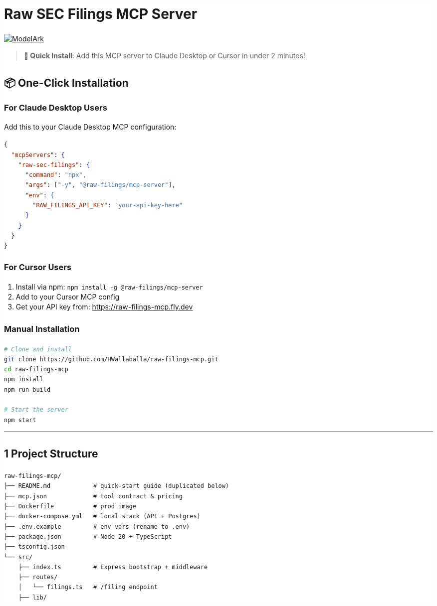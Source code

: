 # Raw SEC Filings MCP Server

[![ModelArk](https://img.shields.io/badge/ModelArk-Raw%20SEC%20Filings-blue)](https://github.com/HWallaballa/raw-filings-mcp)

> **🚀 Quick Install**: Add this MCP server to Claude Desktop or Cursor in under 2 minutes!

## 📦 One-Click Installation

### For Claude Desktop Users

Add this to your Claude Desktop MCP configuration:

```json
{
  "mcpServers": {
    "raw-sec-filings": {
      "command": "npx",
      "args": ["-y", "@raw-filings/mcp-server"],
      "env": {
        "RAW_FILINGS_API_KEY": "your-api-key-here"
      }
    }
  }
}
```

### For Cursor Users

1. Install via npm: `npm install -g @raw-filings/mcp-server`
2. Add to your Cursor MCP config
3. Get your API key from: https://raw-filings-mcp.fly.dev

### Manual Installation

```bash
# Clone and install
git clone https://github.com/HWallaballa/raw-filings-mcp.git
cd raw-filings-mcp
npm install
npm run build

# Start the server
npm start
```

---

## 1  Project Structure

```
raw-filings-mcp/
├── README.md            # quick‑start guide (duplicated below)
├── mcp.json             # tool contract & pricing
├── Dockerfile           # prod image
├── docker-compose.yml   # local stack (API + Postgres)
├── .env.example         # env vars (rename to .env)
├── package.json         # Node 20 + TypeScript
├── tsconfig.json
└── src/
    ├── index.ts         # Express bootstrap + middleware
    ├── routes/
    │   └── filings.ts   # /filing endpoint
    ├── lib/
```